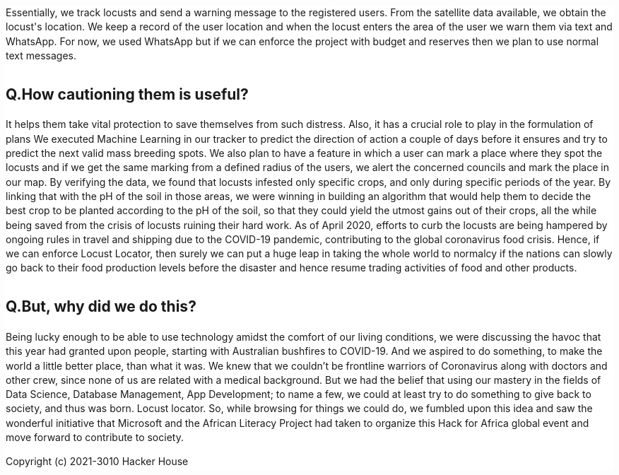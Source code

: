Essentially, we track locusts and send a warning message to the registered users. From the satellite data available, we obtain the locust's location. We keep a record of the user location and when the locust enters the area of the user we warn them via text and WhatsApp. For now, we used WhatsApp but if we can enforce the project with budget and reserves then we plan to use normal text messages.

## Q.How cautioning them is useful?
It helps them take vital protection to save themselves from such distress. Also, it has a crucial role to play in the formulation of plans
We executed Machine Learning in our tracker to predict the direction of action a couple of days before it ensures and try to predict the next valid mass breeding spots.
We also plan to have a feature in which a user can mark a place where they spot the locusts and if we get the same marking from a defined radius of the users, we alert the concerned councils and mark the place in our map.
By verifying the data, we found that locusts infested only specific crops, and only during specific periods of the year. By linking that with the pH of the soil in those areas, we were winning in building an algorithm that would help them to decide the best crop to be planted according to the pH of the soil, so that they could yield the utmost gains out of their crops, all the while being saved from the crisis of locusts ruining their hard work.
As of April 2020, efforts to curb the locusts are being hampered by ongoing rules in travel and shipping due to the COVID-19 pandemic, contributing to the global coronavirus food crisis. Hence, if we can enforce Locust Locator, then surely we can put a huge leap in taking the whole world to normalcy if the nations can slowly go back to their food production levels before the disaster and hence resume trading activities of food and other products.

## Q.But, why did we do this?
Being lucky enough to be able to use technology amidst the comfort of our living conditions, we were discussing the havoc that this year had granted upon people, starting with Australian bushfires to COVID-19. And we aspired to do something, to make the world a little better place, than what it was. We knew that we couldn’t be frontline warriors of Coronavirus along with doctors and other crew, since none of us are related with a medical background. But we had the belief that using our mastery in the fields of Data Science, Database Management, App Development; to name a few, we could at least try to do something to give back to society, and thus was born. Locust locator. So, while browsing for things we could do, we fumbled upon this idea and saw the wonderful initiative that  Microsoft and the African Literacy Project had taken to organize this Hack for Africa global event and move forward to contribute to society.


Copyright (c) 2021-3010 Hacker House
